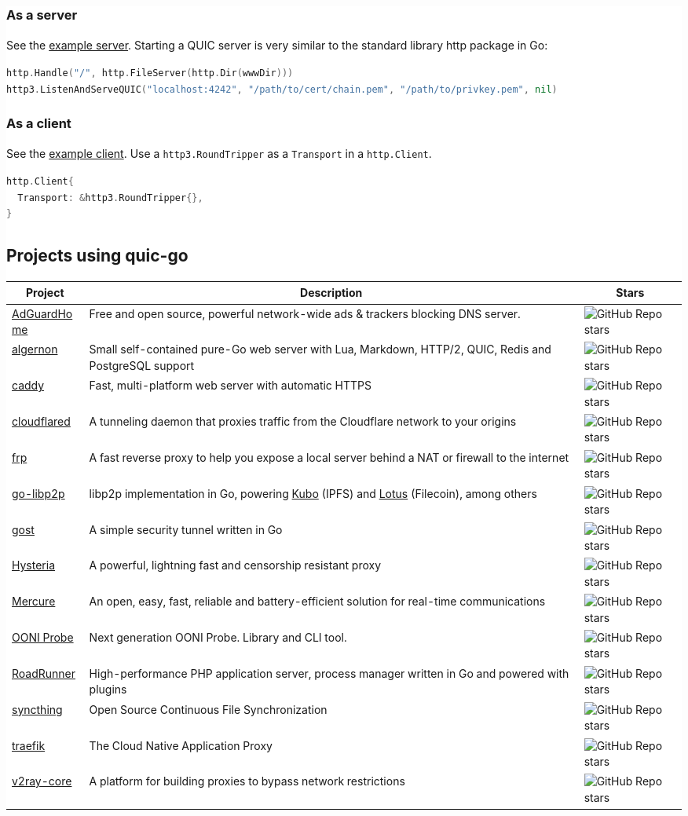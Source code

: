 ### As a server

See the [example server](example/main.go). Starting a QUIC server is very similar to the standard library http package in Go:

```go
http.Handle("/", http.FileServer(http.Dir(wwwDir)))
http3.ListenAndServeQUIC("localhost:4242", "/path/to/cert/chain.pem", "/path/to/privkey.pem", nil)
```

### As a client

See the [example client](example/client/main.go). Use a `http3.RoundTripper` as a `Transport` in a `http.Client`.

```go
http.Client{
  Transport: &http3.RoundTripper{},
}
```

## Projects using quic-go

| Project                                                   | Description                                                                                                                                                       | Stars                                                                                               |
| ---------------------------------------------------------- | --------------------------------------------------------------------------------------------------------------------------------------------------------------------- | --------------------------------------------------------------------------------------------------- |
| [AdGuardHome](https://github.com/AdguardTeam/AdGuardHome) | Free and open source, powerful network-wide ads & trackers blocking DNS server.                                                                                   | ![GitHub Repo stars](https://img.shields.io/github/stars/AdguardTeam/AdGuardHome?style=flat-square) |
| [algernon](https://github.com/xyproto/algernon)           | Small self-contained pure-Go web server with Lua, Markdown, HTTP/2, QUIC, Redis and PostgreSQL support                                                            | ![GitHub Repo stars](https://img.shields.io/github/stars/xyproto/algernon?style=flat-square)        |
| [caddy](https://github.com/caddyserver/caddy/)            | Fast, multi-platform web server with automatic HTTPS                                                                                                              | ![GitHub Repo stars](https://img.shields.io/github/stars/caddyserver/caddy?style=flat-square)       |
| [cloudflared](https://github.com/cloudflare/cloudflared)  | A tunneling daemon that proxies traffic from the Cloudflare network to your origins                                                                               | ![GitHub Repo stars](https://img.shields.io/github/stars/cloudflare/cloudflared?style=flat-square)  |
| [frp](https://github.com/fatedier/frp)                    | A fast reverse proxy to help you expose a local server behind a NAT or firewall to the internet                                                                   | ![GitHub Repo stars](https://img.shields.io/github/stars/fatedier/frp?style=flat-square)            |
| [go-libp2p](https://github.com/libp2p/go-libp2p)          | libp2p implementation in Go, powering [Kubo](https://github.com/ipfs/kubo) (IPFS) and [Lotus](https://github.com/filecoin-project/lotus) (Filecoin), among others | ![GitHub Repo stars](https://img.shields.io/github/stars/libp2p/go-libp2p?style=flat-square)     |
| [gost](https://github.com/go-gost/gost)                   | A simple security tunnel written in Go                                                                                                                        | ![GitHub Repo stars](https://img.shields.io/github/stars/go-gost/gost?style=flat-square)            |
| [Hysteria](https://github.com/apernet/hysteria)           | A powerful, lightning fast and censorship resistant proxy                                                                                                         | ![GitHub Repo stars](https://img.shields.io/github/stars/apernet/hysteria?style=flat-square)        |
| [Mercure](https://github.com/dunglas/mercure)             | An open, easy, fast, reliable and battery-efficient solution for real-time communications                                                                         | ![GitHub Repo stars](https://img.shields.io/github/stars/dunglas/mercure?style=flat-square)         |
| [OONI Probe](https://github.com/ooni/probe-cli)           | Next generation OONI Probe. Library and CLI tool.                                                                                                                 | ![GitHub Repo stars](https://img.shields.io/github/stars/ooni/probe-cli?style=flat-square)          |
| [RoadRunner](https://github.com/roadrunner-server/roadrunner) | High-performance PHP application server, process manager written in Go and powered with plugins | ![GitHub Repo stars](https://img.shields.io/github/stars/roadrunner-server/roadrunner?style=flat-square) |
| [syncthing](https://github.com/syncthing/syncthing/)      | Open Source Continuous File Synchronization                                                                                                                       | ![GitHub Repo stars](https://img.shields.io/github/stars/syncthing/syncthing?style=flat-square)     |
| [traefik](https://github.com/traefik/traefik)             | The Cloud Native Application Proxy                                                                                                                                | ![GitHub Repo stars](https://img.shields.io/github/stars/traefik/traefik?style=flat-square)         |
| [v2ray-core](https://github.com/v2fly/v2ray-core)         | A platform for building proxies to bypass network restrictions                                                                                                    | ![GitHub Repo stars](https://img.shields.io/github/stars/v2fly/v2ray-core?style=flat-square)        |